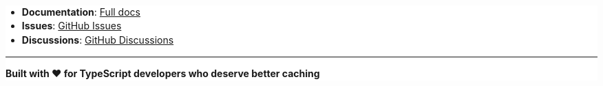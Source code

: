 - **Documentation**: [Full docs](./lix-cache-docs)
- **Issues**: [GitHub Issues](https://github.com/taylorpreston/lix-cache/issues)
- **Discussions**: [GitHub Discussions](https://github.com/taylorpreston/lix-cache/discussions)

---

**Built with ❤️ for TypeScript developers who deserve better caching**
